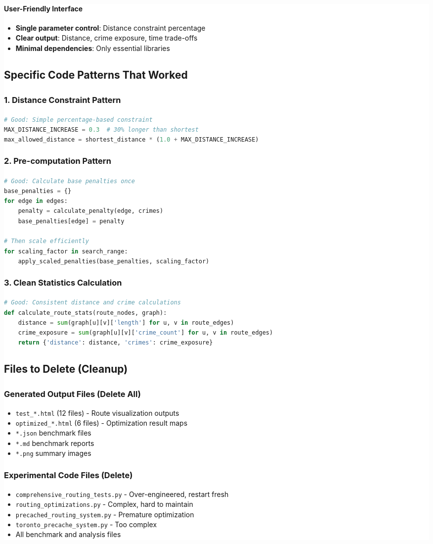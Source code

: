 #### User-Friendly Interface
- **Single parameter control**: Distance constraint percentage
- **Clear output**: Distance, crime exposure, time trade-offs
- **Minimal dependencies**: Only essential libraries

## Specific Code Patterns That Worked

### 1. Distance Constraint Pattern
```python
# Good: Simple percentage-based constraint
MAX_DISTANCE_INCREASE = 0.3  # 30% longer than shortest
max_allowed_distance = shortest_distance * (1.0 + MAX_DISTANCE_INCREASE)
```

### 2. Pre-computation Pattern
```python
# Good: Calculate base penalties once
base_penalties = {}
for edge in edges:
    penalty = calculate_penalty(edge, crimes)
    base_penalties[edge] = penalty

# Then scale efficiently
for scaling_factor in search_range:
    apply_scaled_penalties(base_penalties, scaling_factor)
```

### 3. Clean Statistics Calculation
```python
# Good: Consistent distance and crime calculations
def calculate_route_stats(route_nodes, graph):
    distance = sum(graph[u][v]['length'] for u, v in route_edges)
    crime_exposure = sum(graph[u][v]['crime_count'] for u, v in route_edges)
    return {'distance': distance, 'crimes': crime_exposure}
```

## Files to Delete (Cleanup)

### Generated Output Files (Delete All)
- `test_*.html` (12 files) - Route visualization outputs
- `optimized_*.html` (6 files) - Optimization result maps
- `*.json` benchmark files
- `*.md` benchmark reports
- `*.png` summary images

### Experimental Code Files (Delete)
- `comprehensive_routing_tests.py` - Over-engineered, restart fresh
- `routing_optimizations.py` - Complex, hard to maintain
- `precached_routing_system.py` - Premature optimization
- `toronto_precache_system.py` - Too complex
- All benchmark and analysis files
